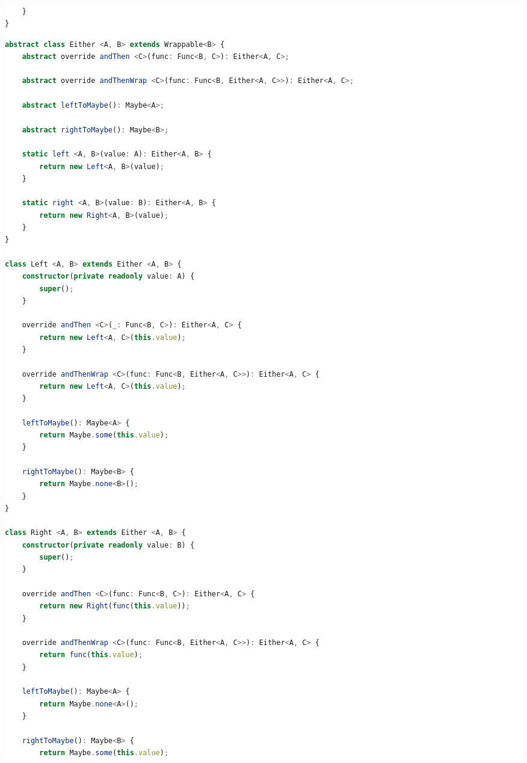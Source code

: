 ```ts
    }
}
```

```ts
abstract class Either <A, B> extends Wrappable<B> {
    abstract override andThen <C>(func: Func<B, C>): Either<A, C>;

    abstract override andThenWrap <C>(func: Func<B, Either<A, C>>): Either<A, C>;

    abstract leftToMaybe(): Maybe<A>;

    abstract rightToMaybe(): Maybe<B>;

    static left <A, B>(value: A): Either<A, B> {
        return new Left<A, B>(value);
    }

    static right <A, B>(value: B): Either<A, B> {
        return new Right<A, B>(value);
    }
}

class Left <A, B> extends Either <A, B> {
    constructor(private readonly value: A) {
        super();
    }

    override andThen <C>(_: Func<B, C>): Either<A, C> {
        return new Left<A, C>(this.value);
    }

    override andThenWrap <C>(func: Func<B, Either<A, C>>): Either<A, C> {
        return new Left<A, C>(this.value);
    }

    leftToMaybe(): Maybe<A> {
        return Maybe.some(this.value);
    }

    rightToMaybe(): Maybe<B> {
        return Maybe.none<B>();
    }
}

class Right <A, B> extends Either <A, B> {
    constructor(private readonly value: B) {
        super();
    }

    override andThen <C>(func: Func<B, C>): Either<A, C> {
        return new Right(func(this.value));
    }

    override andThenWrap <C>(func: Func<B, Either<A, C>>): Either<A, C> {
        return func(this.value);
    }

    leftToMaybe(): Maybe<A> {
        return Maybe.none<A>();
    }

    rightToMaybe(): Maybe<B> {
        return Maybe.some(this.value);
```
